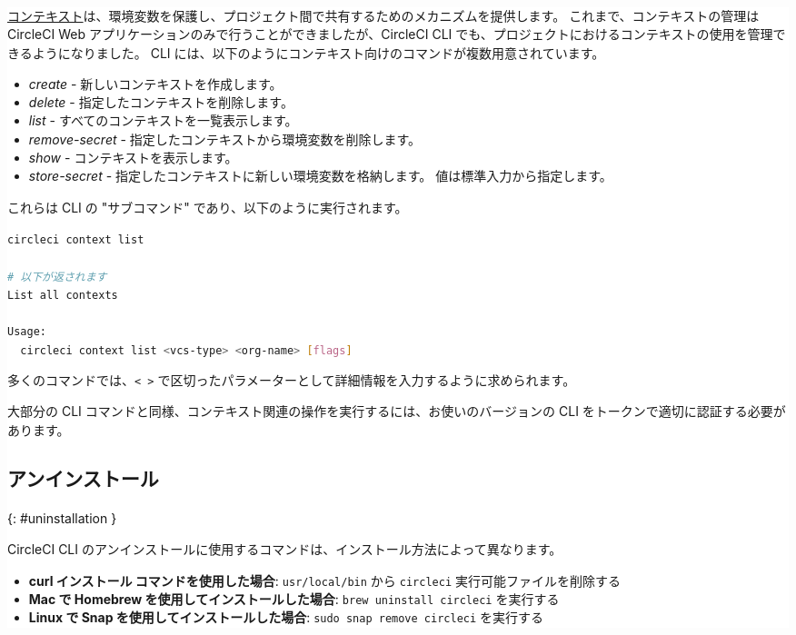 [コンテキスト]({{site.baseurl}}/2.0/contexts)は、環境変数を保護し、プロジェクト間で共有するためのメカニズムを提供します。 これまで、コンテキストの管理は CircleCI Web アプリケーションのみで行うことができましたが、CircleCI CLI でも、プロジェクトにおけるコンテキストの使用を管理できるようになりました。 CLI には、以下のようにコンテキスト向けのコマンドが複数用意されています。

- *create* - 新しいコンテキストを作成します。
- *delete* - 指定したコンテキストを削除します。
- *list* - すべてのコンテキストを一覧表示します。
- *remove-secret* - 指定したコンテキストから環境変数を削除します。
- *show* - コンテキストを表示します。
- *store-secret* - 指定したコンテキストに新しい環境変数を格納します。 値は標準入力から指定します。

これらは CLI の "サブコマンド" であり、以下のように実行されます。

```bash
circleci context list

# 以下が返されます
List all contexts

Usage:
  circleci context list <vcs-type> <org-name> [flags]
```

多くのコマンドでは、`< >` で区切ったパラメーターとして詳細情報を入力するように求められます。

大部分の CLI コマンドと同様、コンテキスト関連の操作を実行するには、お使いのバージョンの CLI をトークンで適切に認証する必要があります。

## アンインストール
{: #uninstallation }

CircleCI CLI のアンインストールに使用するコマンドは、インストール方法によって異なります。

- **curl インストール コマンドを使用した場合**: `usr/local/bin` から `circleci` 実行可能ファイルを削除する
- **Mac で Homebrew を使用してインストールした場合**: `brew uninstall circleci` を実行する
- **Linux で Snap を使用してインストールした場合**: `sudo snap remove circleci` を実行する
